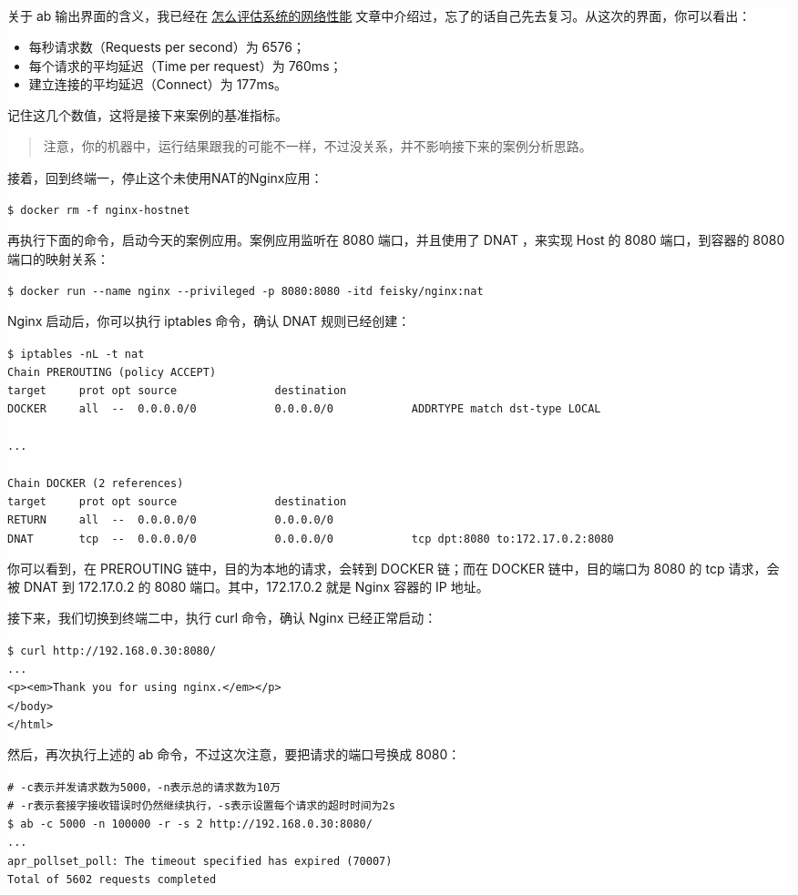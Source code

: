关于 ab 输出界面的含义，我已经在 [怎么评估系统的网络性能](https://time.geekbang.org/column/article/81497) 文章中介绍过，忘了的话自己先去复习。从这次的界面，你可以看出：

- 每秒请求数（Requests per second）为 6576；
- 每个请求的平均延迟（Time per request）为 760ms；
- 建立连接的平均延迟（Connect）为 177ms。

记住这几个数值，这将是接下来案例的基准指标。

> 注意，你的机器中，运行结果跟我的可能不一样，不过没关系，并不影响接下来的案例分析思路。

接着，回到终端一，停止这个未使用NAT的Nginx应用：

```
$ docker rm -f nginx-hostnet
```

再执行下面的命令，启动今天的案例应用。案例应用监听在 8080 端口，并且使用了 DNAT ，来实现 Host 的 8080 端口，到容器的 8080 端口的映射关系：

```
$ docker run --name nginx --privileged -p 8080:8080 -itd feisky/nginx:nat
```

Nginx 启动后，你可以执行 iptables 命令，确认 DNAT 规则已经创建：

```
$ iptables -nL -t nat
Chain PREROUTING (policy ACCEPT)
target     prot opt source               destination
DOCKER     all  --  0.0.0.0/0            0.0.0.0/0            ADDRTYPE match dst-type LOCAL

...

Chain DOCKER (2 references)
target     prot opt source               destination
RETURN     all  --  0.0.0.0/0            0.0.0.0/0
DNAT       tcp  --  0.0.0.0/0            0.0.0.0/0            tcp dpt:8080 to:172.17.0.2:8080
```

你可以看到，在 PREROUTING 链中，目的为本地的请求，会转到 DOCKER 链；而在 DOCKER 链中，目的端口为 8080 的 tcp 请求，会被 DNAT 到 172.17.0.2 的 8080 端口。其中，172.17.0.2 就是 Nginx 容器的 IP 地址。

接下来，我们切换到终端二中，执行 curl 命令，确认 Nginx 已经正常启动：

```
$ curl http://192.168.0.30:8080/
...
<p><em>Thank you for using nginx.</em></p>
</body>
</html>
```

然后，再次执行上述的 ab 命令，不过这次注意，要把请求的端口号换成 8080：

```
# -c表示并发请求数为5000，-n表示总的请求数为10万
# -r表示套接字接收错误时仍然继续执行，-s表示设置每个请求的超时时间为2s
$ ab -c 5000 -n 100000 -r -s 2 http://192.168.0.30:8080/
...
apr_pollset_poll: The timeout specified has expired (70007)
Total of 5602 requests completed
```
